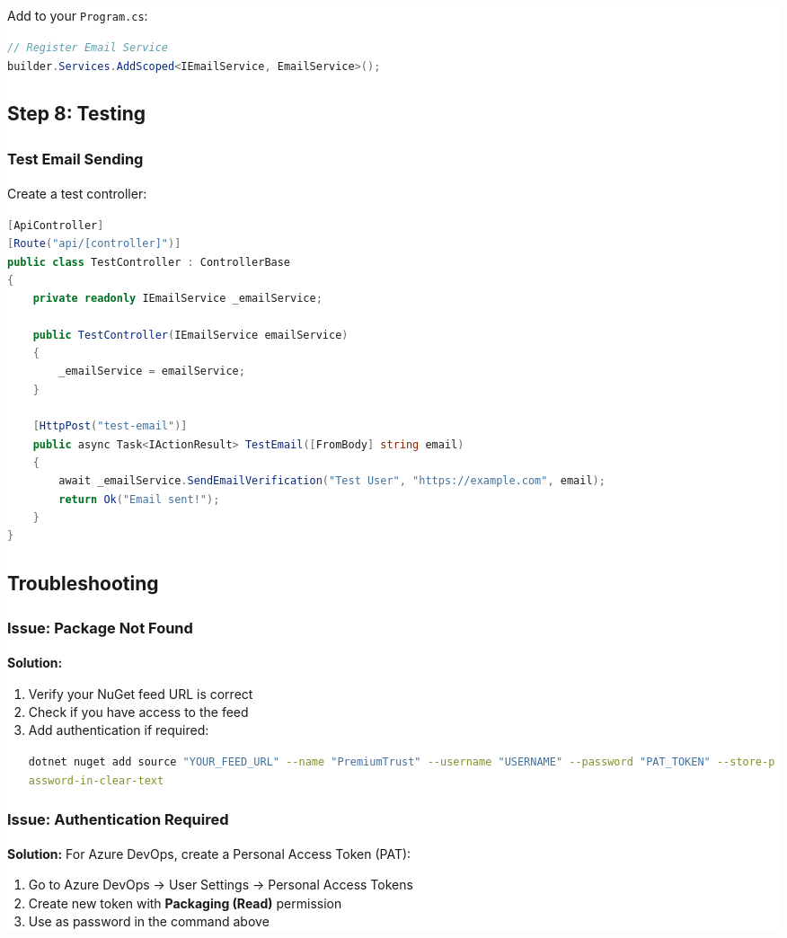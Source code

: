 Add to your `Program.cs`:

```csharp
// Register Email Service
builder.Services.AddScoped<IEmailService, EmailService>();
```

## Step 8: Testing

### Test Email Sending

Create a test controller:

```csharp
[ApiController]
[Route("api/[controller]")]
public class TestController : ControllerBase
{
    private readonly IEmailService _emailService;
    
    public TestController(IEmailService emailService)
    {
        _emailService = emailService;
    }
    
    [HttpPost("test-email")]
    public async Task<IActionResult> TestEmail([FromBody] string email)
    {
        await _emailService.SendEmailVerification("Test User", "https://example.com", email);
        return Ok("Email sent!");
    }
}
```

## Troubleshooting

### Issue: Package Not Found

**Solution:**
1. Verify your NuGet feed URL is correct
2. Check if you have access to the feed
3. Add authentication if required:
   ```bash
   dotnet nuget add source "YOUR_FEED_URL" --name "PremiumTrust" --username "USERNAME" --password "PAT_TOKEN" --store-password-in-clear-text
   ```

### Issue: Authentication Required

**Solution:**
For Azure DevOps, create a Personal Access Token (PAT):
1. Go to Azure DevOps → User Settings → Personal Access Tokens
2. Create new token with **Packaging (Read)** permission
3. Use as password in the command above
